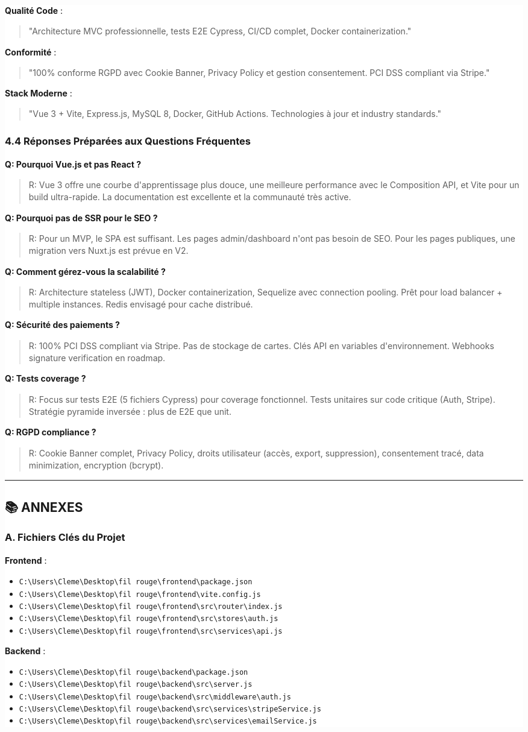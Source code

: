 **Qualité Code** :
> "Architecture MVC professionnelle, tests E2E Cypress, CI/CD complet, Docker containerization."

**Conformité** :
> "100% conforme RGPD avec Cookie Banner, Privacy Policy et gestion consentement. PCI DSS compliant via Stripe."

**Stack Moderne** :
> "Vue 3 + Vite, Express.js, MySQL 8, Docker, GitHub Actions. Technologies à jour et industry standards."

### 4.4 Réponses Préparées aux Questions Fréquentes

**Q: Pourquoi Vue.js et pas React ?**
> R: Vue 3 offre une courbe d'apprentissage plus douce, une meilleure performance avec le Composition API, et Vite pour un build ultra-rapide. La documentation est excellente et la communauté très active.

**Q: Pourquoi pas de SSR pour le SEO ?**
> R: Pour un MVP, le SPA est suffisant. Les pages admin/dashboard n'ont pas besoin de SEO. Pour les pages publiques, une migration vers Nuxt.js est prévue en V2.

**Q: Comment gérez-vous la scalabilité ?**
> R: Architecture stateless (JWT), Docker containerization, Sequelize avec connection pooling. Prêt pour load balancer + multiple instances. Redis envisagé pour cache distribué.

**Q: Sécurité des paiements ?**
> R: 100% PCI DSS compliant via Stripe. Pas de stockage de cartes. Clés API en variables d'environnement. Webhooks signature verification en roadmap.

**Q: Tests coverage ?**
> R: Focus sur tests E2E (5 fichiers Cypress) pour coverage fonctionnel. Tests unitaires sur code critique (Auth, Stripe). Stratégie pyramide inversée : plus de E2E que unit.

**Q: RGPD compliance ?**
> R: Cookie Banner complet, Privacy Policy, droits utilisateur (accès, export, suppression), consentement tracé, data minimization, encryption (bcrypt).

---

## 📚 ANNEXES

### A. Fichiers Clés du Projet

**Frontend** :
- `C:\Users\Cleme\Desktop\fil rouge\frontend\package.json`
- `C:\Users\Cleme\Desktop\fil rouge\frontend\vite.config.js`
- `C:\Users\Cleme\Desktop\fil rouge\frontend\src\router\index.js`
- `C:\Users\Cleme\Desktop\fil rouge\frontend\src\stores\auth.js`
- `C:\Users\Cleme\Desktop\fil rouge\frontend\src\services\api.js`

**Backend** :
- `C:\Users\Cleme\Desktop\fil rouge\backend\package.json`
- `C:\Users\Cleme\Desktop\fil rouge\backend\src\server.js`
- `C:\Users\Cleme\Desktop\fil rouge\backend\src\middleware\auth.js`
- `C:\Users\Cleme\Desktop\fil rouge\backend\src\services\stripeService.js`
- `C:\Users\Cleme\Desktop\fil rouge\backend\src\services\emailService.js`
